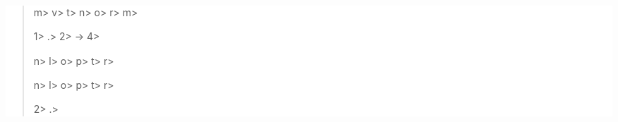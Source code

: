 >  >
>  >
>  >
>  >
>  >
>  >
> m>
> v>
> t>
> n>
> o>
> r>
> m>
>  >
>  >
>  >
>  >
>  >
>  >
> 1>
> .>
> 2>
> ->
> 4>
> 
>
>  >
> n>
> l>
> o>
> p>
> t>
> r>
>  >
>  >
>  >
>  >
>  >
>  >
>  >
>  >
>  >
>  >
>  >
>  >
>  >
>  >
>  >
>  >
>  >
> n>
> l>
> o>
> p>
> t>
> r>
>  >
>  >
>  >
>  >
>  >
>  >
> 2>
> .>